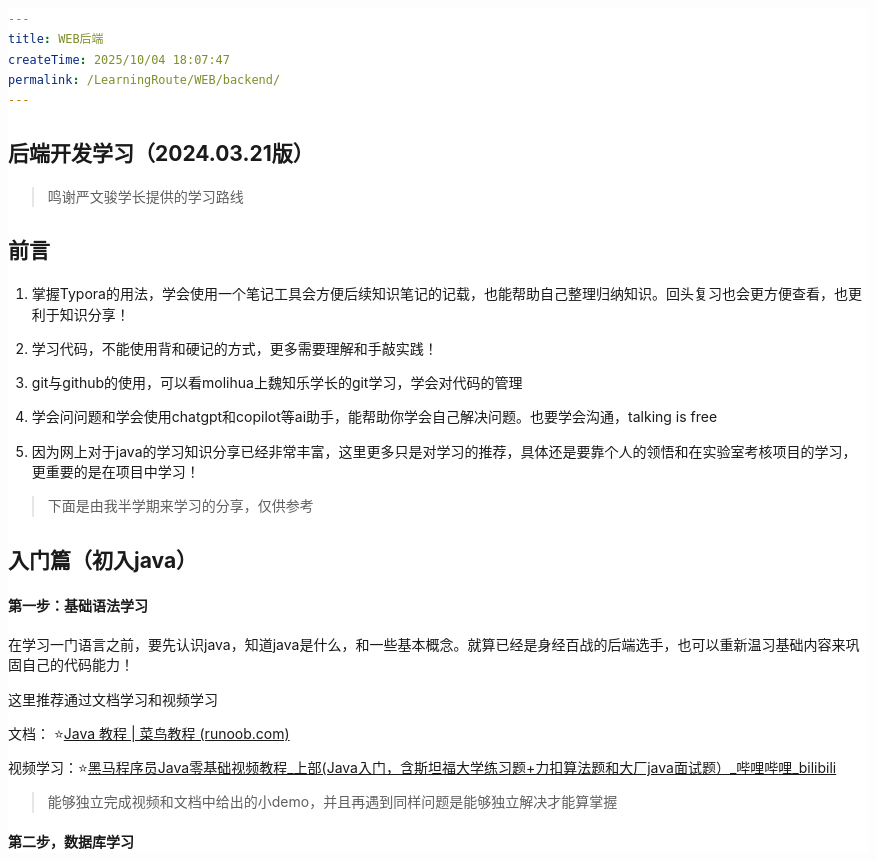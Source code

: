```yaml
---
title: WEB后端
createTime: 2025/10/04 18:07:47
permalink: /LearningRoute/WEB/backend/
---
```

## 后端开发学习（2024.03.21版）



> 鸣谢严文骏学长提供的学习路线



## 前言

1. 掌握Typora的用法，学会使用一个笔记工具会方便后续知识笔记的记载，也能帮助自己整理归纳知识。回头复习也会更方便查看，也更利于知识分享！

2. 学习代码，不能使用背和硬记的方式，更多需要理解和手敲实践！

3) git与github的使用，可以看molihua上魏知乐学长的git学习，学会对代码的管理

4) 学会问问题和学会使用chatgpt和copilot等ai助手，能帮助你学会自己解决问题。也要学会沟通，talking is free

5. 因为网上对于java的学习知识分享已经非常丰富，这里更多只是对学习的推荐，具体还是要靠个人的领悟和在实验室考核项目的学习，更重要的是在项目中学习！

> 下面是由我半学期来学习的分享，仅供参考



## 入门篇（初入java）



#### 第一步：基础语法学习



在学习一门语言之前，要先认识java，知道java是什么，和一些基本概念。就算已经是身经百战的后端选手，也可以重新温习基础内容来巩固自己的代码能力！



这里推荐通过文档学习和视频学习



文档： ⭐[Java 教程 | 菜鸟教程 (runoob.com)](https://www.runoob.com/java/java-tutorial.html)



视频学习：⭐[黑马程序员Java零基础视频教程\_上部(Java入门，含斯坦福大学练习题+力扣算法题和大厂java面试题）\_哔哩哔哩\_bilibili](https://www.bilibili.com/video/BV17F411T7Ao/?spm_id_from=333.337.search-card.all.click)



> 能够独立完成视频和文档中给出的小demo，并且再遇到同样问题是能够独立解决才能算掌握



#### 第二步，数据库学习


